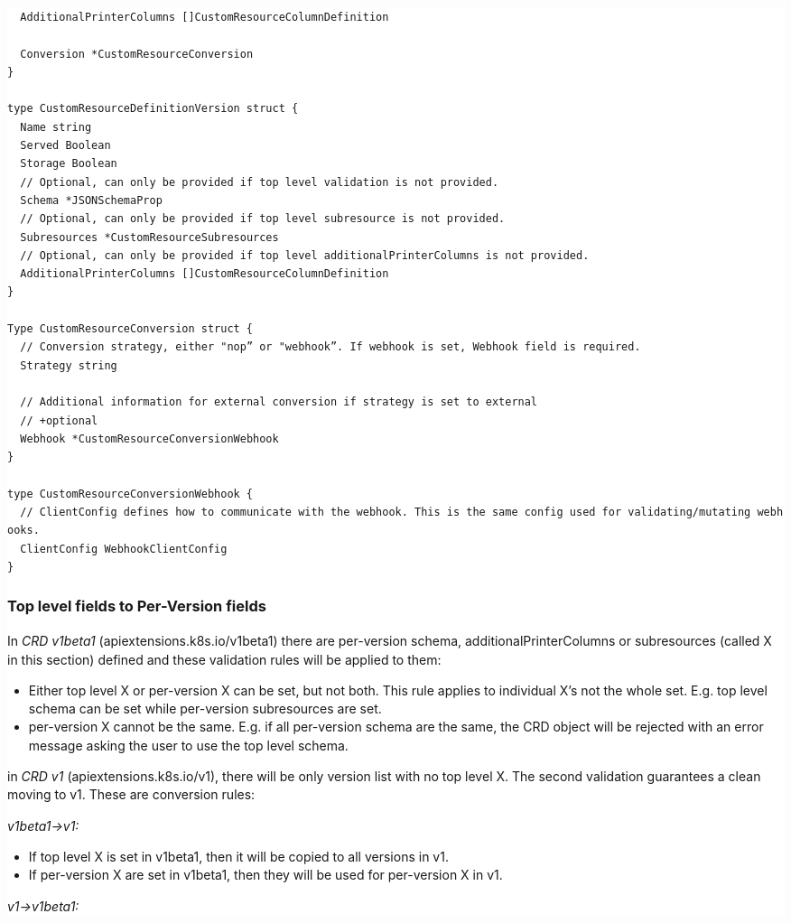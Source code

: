 ```golang
  AdditionalPrinterColumns []CustomResourceColumnDefinition

  Conversion *CustomResourceConversion
}

type CustomResourceDefinitionVersion struct {
  Name string
  Served Boolean
  Storage Boolean
  // Optional, can only be provided if top level validation is not provided.
  Schema *JSONSchemaProp
  // Optional, can only be provided if top level subresource is not provided.
  Subresources *CustomResourceSubresources
  // Optional, can only be provided if top level additionalPrinterColumns is not provided.  
  AdditionalPrinterColumns []CustomResourceColumnDefinition
}

Type CustomResourceConversion struct {
  // Conversion strategy, either "nop” or "webhook”. If webhook is set, Webhook field is required.
  Strategy string

  // Additional information for external conversion if strategy is set to external
  // +optional
  Webhook *CustomResourceConversionWebhook
}

type CustomResourceConversionWebhook {
  // ClientConfig defines how to communicate with the webhook. This is the same config used for validating/mutating webhooks.
  ClientConfig WebhookClientConfig
}
```

### Top level fields to Per-Version fields

In *CRD v1beta1* (apiextensions.k8s.io/v1beta1) there are per-version schema, additionalPrinterColumns or subresources (called X in this section) defined and these validation rules will be applied to them:

* Either top level X or per-version X can be set, but not both. This rule applies to individual X’s not the whole set. E.g. top level schema can be set while per-version subresources are set.
* per-version X cannot be the same. E.g. if all per-version schema are the same, the CRD object will be rejected with an error message asking the user to use the top level schema.

in *CRD v1* (apiextensions.k8s.io/v1), there will be only version list with no top level X. The second validation guarantees a clean moving to v1. These are conversion rules:

*v1beta1->v1:*

* If top level X is set in v1beta1, then it will be copied to all versions in v1.
* If per-version X are set in v1beta1, then they will be used for per-version X in v1.

*v1->v1beta1:*
